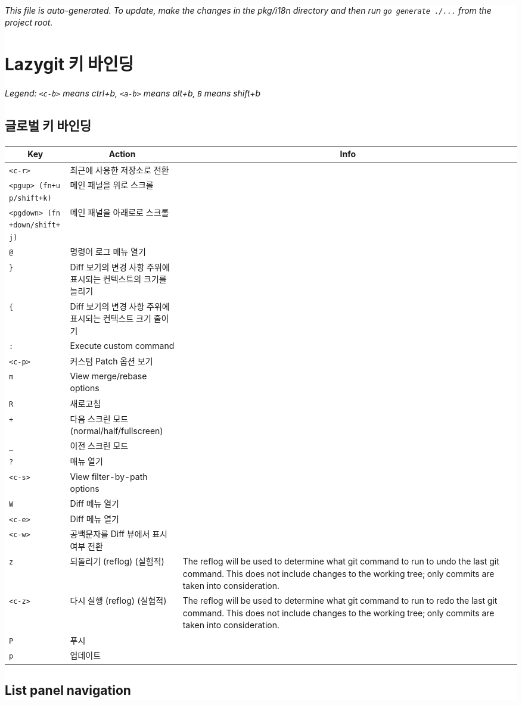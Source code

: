 _This file is auto-generated. To update, make the changes in the pkg/i18n directory and then run `go generate ./...` from the project root._

# Lazygit 키 바인딩

_Legend: `<c-b>` means ctrl+b, `<a-b>` means alt+b, `B` means shift+b_

## 글로벌 키 바인딩

| Key | Action | Info |
|-----|--------|-------------|
| `` <c-r> `` | 최근에 사용한 저장소로 전환 |  |
| `` <pgup> (fn+up/shift+k) `` | 메인 패널을 위로 스크롤 |  |
| `` <pgdown> (fn+down/shift+j) `` | 메인 패널을 아래로로 스크롤 |  |
| `` @ `` | 명령어 로그 메뉴 열기 |  |
| `` } `` | Diff 보기의 변경 사항 주위에 표시되는 컨텍스트의 크기를 늘리기 |  |
| `` { `` | Diff 보기의 변경 사항 주위에 표시되는 컨텍스트 크기 줄이기 |  |
| `` : `` | Execute custom command |  |
| `` <c-p> `` | 커스텀 Patch 옵션 보기 |  |
| `` m `` | View merge/rebase options |  |
| `` R `` | 새로고침 |  |
| `` + `` | 다음 스크린 모드 (normal/half/fullscreen) |  |
| `` _ `` | 이전 스크린 모드 |  |
| `` ? `` | 매뉴 열기 |  |
| `` <c-s> `` | View filter-by-path options |  |
| `` W `` | Diff 메뉴 열기 |  |
| `` <c-e> `` | Diff 메뉴 열기 |  |
| `` <c-w> `` | 공백문자를 Diff 뷰에서 표시 여부 전환 |  |
| `` z `` | 되돌리기 (reflog) (실험적) | The reflog will be used to determine what git command to run to undo the last git command. This does not include changes to the working tree; only commits are taken into consideration. |
| `` <c-z> `` | 다시 실행 (reflog) (실험적) | The reflog will be used to determine what git command to run to redo the last git command. This does not include changes to the working tree; only commits are taken into consideration. |
| `` P `` | 푸시 |  |
| `` p `` | 업데이트 |  |

## List panel navigation
